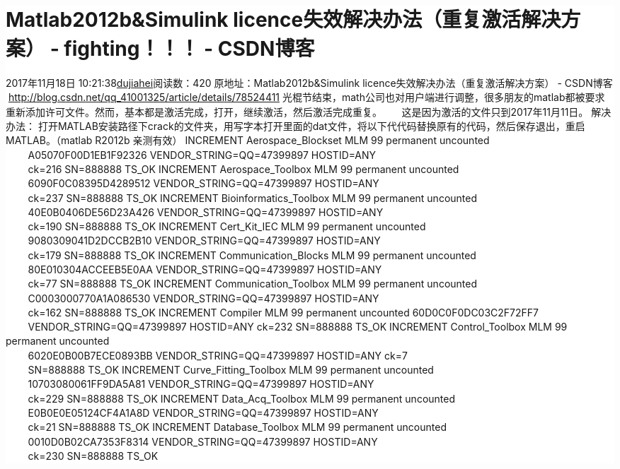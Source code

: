 # Matlab2012b&Simulink licence失效解决办法（重复激活解决方案） - fighting！！！ - CSDN博客
2017年11月18日 10:21:38[dujiahei](https://me.csdn.net/dujiahei)阅读数：420
原地址：Matlab2012b&Simulink licence失效解决办法（重复激活解决方案） - CSDN博客  http://blog.csdn.net/qq_41001325/article/details/78524411
光棍节结束，math公司也对用户端进行调整，很多朋友的matlab都被要求重新添加许可文件。然而，基本都是激活完成，打开，继续激活，然后激活完成重复。
      这是因为激活的文件只到2017年11月11日。
解决办法：
打开MATLAB安装路径下crack的文件夹，用写字本打开里面的dat文件，将以下代代码替换原有的代码，然后保存退出，重启MATLAB。（matlab R2012b 亲测有效）
INCREMENT Aerospace_Blockset MLM 99 permanent uncounted \
        A05070F00D1EB1F92326
 VENDOR_STRING=QQ=47399897 HOSTID=ANY \
        ck=216 SN=888888
 TS_OK
INCREMENT Aerospace_Toolbox MLM 99 permanent uncounted \
        6090F0C08395D4289512
 VENDOR_STRING=QQ=47399897 HOSTID=ANY \
        ck=237 SN=888888
 TS_OK
INCREMENT Bioinformatics_Toolbox MLM 99 permanent uncounted \
        40E0B0406DE56D23A426
 VENDOR_STRING=QQ=47399897 HOSTID=ANY \
        ck=190 SN=888888
 TS_OK
INCREMENT Cert_Kit_IEC MLM 99 permanent uncounted \
        9080309041D2DCCB2B10
 VENDOR_STRING=QQ=47399897 HOSTID=ANY \
        ck=179 SN=888888
 TS_OK
INCREMENT Communication_Blocks MLM 99 permanent uncounted \
        80E010304ACCEEB5E0AA
 VENDOR_STRING=QQ=47399897 HOSTID=ANY \
        ck=77 SN=888888
 TS_OK
INCREMENT Communication_Toolbox MLM 99 permanent uncounted \
        C0003000770A1A086530
 VENDOR_STRING=QQ=47399897 HOSTID=ANY \
        ck=162 SN=888888
 TS_OK
INCREMENT Compiler MLM 99 permanent uncounted 60D0C0F0DC03C2F72FF7 \
        VENDOR_STRING=QQ=47399897
 HOSTID=ANY ck=232 SN=888888 TS_OK
INCREMENT Control_Toolbox MLM 99 permanent uncounted \
        6020E0B00B7ECE0893BB
 VENDOR_STRING=QQ=47399897 HOSTID=ANY ck=7 \
        SN=888888
 TS_OK
INCREMENT Curve_Fitting_Toolbox MLM 99 permanent uncounted \
        10703080061FF9DA5A81
 VENDOR_STRING=QQ=47399897 HOSTID=ANY \
        ck=229 SN=888888
 TS_OK
INCREMENT Data_Acq_Toolbox MLM 99 permanent uncounted \
        E0B0E0E05124CF4A1A8D
 VENDOR_STRING=QQ=47399897 HOSTID=ANY \
        ck=21 SN=888888
 TS_OK
INCREMENT Database_Toolbox MLM 99 permanent uncounted \
        0010D0B02CA7353F8314
 VENDOR_STRING=QQ=47399897 HOSTID=ANY \
        ck=230 SN=888888
 TS_OK